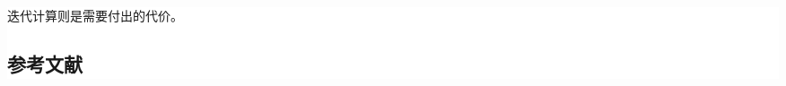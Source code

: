 迭代计算则是需要付出的代价。

## 参考文献
[^1]: <https://seqstat.com/blog/2016-12-24-mm-algorithms/>

[^2]:[Majorization-Minimization Algorithm](https://palomar.home.ece.ust.hk/ELEC5470_lectures/slides_MM_algorithms.pdf)

[^3]:[Majorization Minimization - the Technique of Surrogate](https://angms.science/doc/NMF/Surrogate.pdf)

[^4]:[Majorization Minimization (MM) and Block Coordinate Descent (BCD)](http://dsp.ee.cuhk.edu.hk/eleg5481/Lecture%20notes/16-bcd_mm/bcd_mm.pdf)

[^5]:[Examples of MM Algorithms](http://hua-zhou.github.io/teaching/biostatm280-2018spring/slides/20-mm/deLeeuw.pdf)

[^6]:[Generalized Majorization-Minimization](https://icml.cc/media/Slides/icml/2019/104(12-14-00)-12-14-20-5058-generalized_maj.pdf)

[^7]:Y. Sun, P. Babu and D. P. Palomar. Majorization-Minimization Algorithms in Signal Processing, Communications, and Machine Learning, IEEE Transactions on Signal Processing, vol. 65, no. 3, pp. 794-816, 1 Feb.1, 2017.
